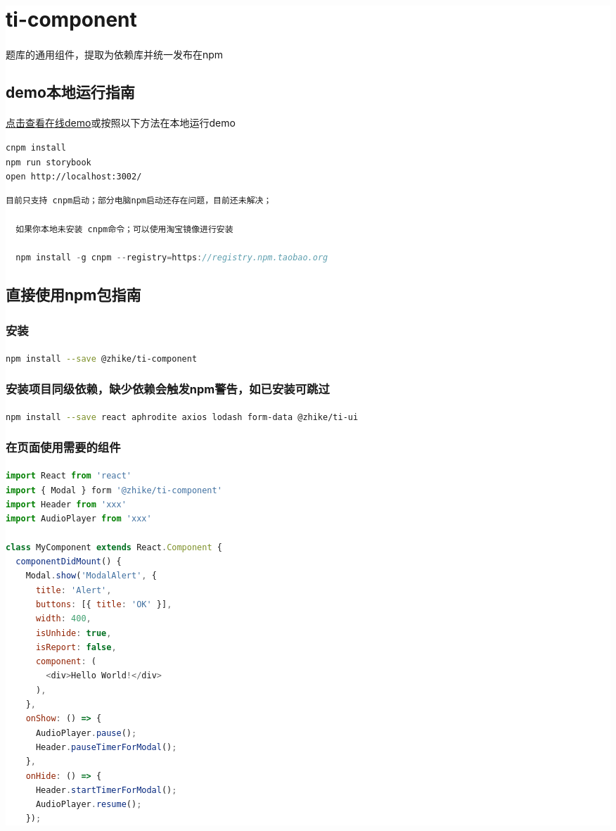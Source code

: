 # ti-component
题库的通用组件，提取为依赖库并统一发布在npm

## demo本地运行指南

[点击查看在线demo](https://zhike-team.github.io/ti-component/)或按照以下方法在本地运行demo

```bash
cnpm install 
npm run storybook
open http://localhost:3002/
```
```js
目前只支持 cnpm启动；部分电脑npm启动还存在问题，目前还未解决；

  如果你本地未安装 cnpm命令；可以使用淘宝镜像进行安装

  npm install -g cnpm --registry=https://registry.npm.taobao.org
```




## 直接使用npm包指南

### 安装

```bash
npm install --save @zhike/ti-component
```

### 安装项目同级依赖，缺少依赖会触发npm警告，如已安装可跳过

```bash
npm install --save react aphrodite axios lodash form-data @zhike/ti-ui
```

### 在页面使用需要的组件

```javascript
import React from 'react'
import { Modal } form '@zhike/ti-component'
import Header from 'xxx'
import AudioPlayer from 'xxx'

class MyComponent extends React.Component {
  componentDidMount() {
    Modal.show('ModalAlert', {
      title: 'Alert',
      buttons: [{ title: 'OK' }],
      width: 400,
      isUnhide: true,
      isReport: false,
      component: (
        <div>Hello World!</div>
      ),
    },
    onShow: () => {
      AudioPlayer.pause();
      Header.pauseTimerForModal();
    },
    onHide: () => {
      Header.startTimerForModal();
      AudioPlayer.resume();
    });
```